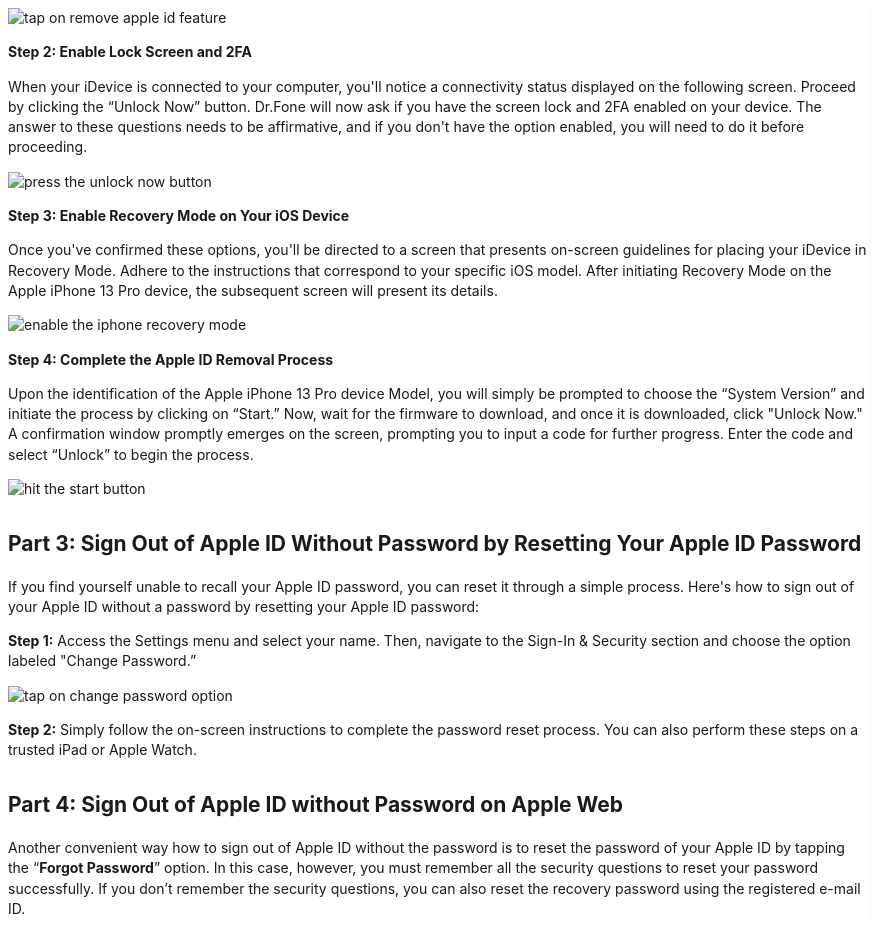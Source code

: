 ![ tap on remove apple id feature](https://images.wondershare.com/drfone/guide/remove-apple-id-1.png)

**Step 2: Enable Lock Screen and 2FA**

When your iDevice is connected to your computer, you'll notice a connectivity status displayed on the following screen. Proceed by clicking the “Unlock Now” button. Dr.Fone will now ask if you have the screen lock and 2FA enabled on your device. The answer to these questions needs to be affirmative, and if you don't have the option enabled, you will need to do it before proceeding.

![ press the unlock now button](https://images.wondershare.com/drfone/guide/remove-apple-id-2.png)

**Step 3: Enable Recovery Mode on Your iOS Device**

Once you've confirmed these options, you'll be directed to a screen that presents on-screen guidelines for placing your iDevice in Recovery Mode. Adhere to the instructions that correspond to your specific iOS model. After initiating Recovery Mode on the Apple iPhone 13 Pro device, the subsequent screen will present its details.

![enable the iphone recovery mode](https://images.wondershare.com/drfone/guide/remove-apple-id-5.png)

**Step 4: Complete the Apple ID Removal Process**

Upon the identification of the Apple iPhone 13 Pro device Model, you will simply be prompted to choose the “System Version” and initiate the process by clicking on “Start.” Now, wait for the firmware to download, and once it is downloaded, click "Unlock Now." A confirmation window promptly emerges on the screen, prompting you to input a code for further progress. Enter the code and select “Unlock” to begin the process.

![hit the start button](https://images.wondershare.com/drfone/guide/unlock-ios-screen-4.png)


## Part 3: Sign Out of Apple ID Without Password by Resetting Your Apple ID Password

If you find yourself unable to recall your Apple ID password, you can reset it through a simple process. Here's how to sign out of your Apple ID without a password by resetting your Apple ID password:

**Step 1:** Access the Settings menu and select your name. Then, navigate to the Sign-In & Security section and choose the option labeled "Change Password.”

![tap on change password option](https://images.wondershare.com/drfone/article/2023/11/sign-out-apple-id-6.jpg)

**Step 2:** Simply follow the on-screen instructions to complete the password reset process. You can also perform these steps on a trusted iPad or Apple Watch.

## Part 4: Sign Out of Apple ID without Password on Apple Web

Another convenient way how to sign out of Apple ID without the password is to reset the password of your Apple ID by tapping the “**Forgot Password**” option. In this case, however, you must remember all the security questions to reset your password successfully. If you don’t remember the security questions, you can also reset the recovery password using the registered e-mail ID.
